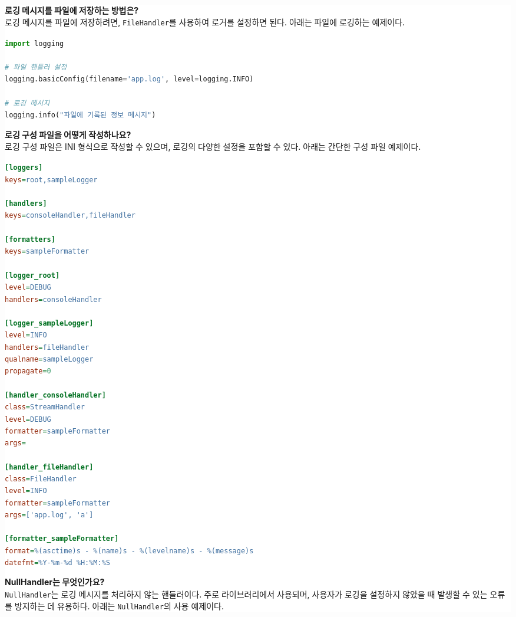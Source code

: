 **로깅 메시지를 파일에 저장하는 방법은?**  
로깅 메시지를 파일에 저장하려면, `FileHandler`를 사용하여 로거를 설정하면 된다. 아래는 파일에 로깅하는 예제이다.

```python
import logging

# 파일 핸들러 설정
logging.basicConfig(filename='app.log', level=logging.INFO)

# 로깅 메시지
logging.info("파일에 기록된 정보 메시지")
```

**로깅 구성 파일을 어떻게 작성하나요?**  
로깅 구성 파일은 INI 형식으로 작성할 수 있으며, 로깅의 다양한 설정을 포함할 수 있다. 아래는 간단한 구성 파일 예제이다.

```ini
[loggers]
keys=root,sampleLogger

[handlers]
keys=consoleHandler,fileHandler

[formatters]
keys=sampleFormatter

[logger_root]
level=DEBUG
handlers=consoleHandler

[logger_sampleLogger]
level=INFO
handlers=fileHandler
qualname=sampleLogger
propagate=0

[handler_consoleHandler]
class=StreamHandler
level=DEBUG
formatter=sampleFormatter
args=

[handler_fileHandler]
class=FileHandler
level=INFO
formatter=sampleFormatter
args=['app.log', 'a']

[formatter_sampleFormatter]
format=%(asctime)s - %(name)s - %(levelname)s - %(message)s
datefmt=%Y-%m-%d %H:%M:%S
```

**NullHandler는 무엇인가요?**  
`NullHandler`는 로깅 메시지를 처리하지 않는 핸들러이다. 주로 라이브러리에서 사용되며, 사용자가 로깅을 설정하지 않았을 때 발생할 수 있는 오류를 방지하는 데 유용하다. 아래는 `NullHandler`의 사용 예제이다.

